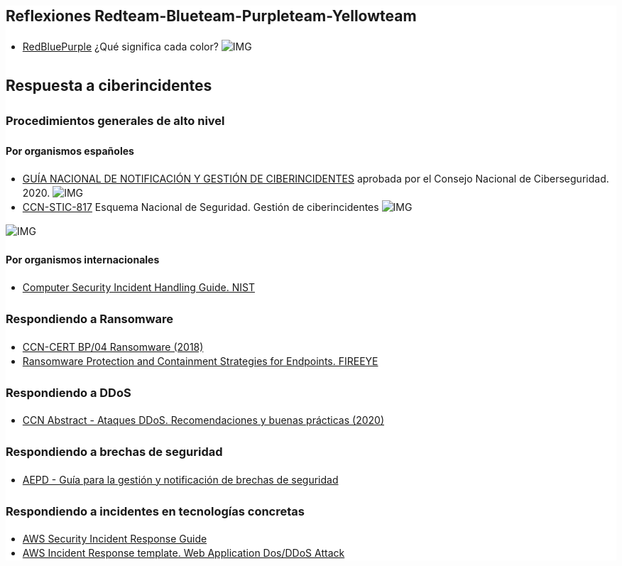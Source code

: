 
## Reflexiones Redteam-Blueteam-Purpleteam-Yellowteam
- [RedBluePurple](https://danielmiessler.com/study/red-blue-purple-teams/) ¿Qué significa cada color?
![IMG](./img/colors.png)

## Respuesta a ciberincidentes
### Procedimientos generales de alto nivel
#### Por organismos españoles
- [GUÍA NACIONAL DE NOTIFICACIÓN Y GESTIÓN DE CIBERINCIDENTES](https://www.incibe-cert.es/sites/default/files/contenidos/guias/doc/guia_nacional_notificacion_gestion_ciberincidentes.pdf) aprobada por el Consejo Nacional de Ciberseguridad. 2020.
![IMG](./img/ventanilla.png)
- [CCN-STIC-817](https://www.ccn-cert.cni.es/series-ccn-stic/800-guia-esquema-nacional-de-seguridad/988-ccn-stic-817-gestion-de-ciberincidentes/file.html) Esquema Nacional de Seguridad. Gestión de ciberincidentes
![IMG](./img/cicloincidentes.png)

![IMG](./img/817peligrosidad.png)

#### Por organismos internacionales
- [Computer Security Incident Handling Guide. NIST](https://nvlpubs.nist.gov/nistpubs/SpecialPublications/NIST.SP.800-61r2.pdf)

### Respondiendo a Ransomware
- [CCN-CERT BP/04 Ransomware (2018)](https://www.ccn-cert.cni.es/informes/informes-ccn-cert-buenas-practicas-bp/2088-ccn-cert-bp-04-ransomware/file.html)
 - [Ransomware Protection and Containment Strategies for Endpoints. FIREEYE](https://www.fireeye.com/content/dam/fireeye-www/current-threats/pdfs/wp-ransomware-protection-and-containment-strategies.pdf)

### Respondiendo a DDoS
- [CCN Abstract - Ataques DDoS. Recomendaciones y buenas prácticas (2020)](https://www.ccn-cert.cni.es/informes/abstracts/4925-ataques-ddos-recomendaciones-y-buenas-practicas/file.html)

### Respondiendo a brechas de seguridad
- [AEPD - Guía para la gestión y notificación de brechas de seguridad](https://www.aepd.es/sites/default/files/2019-09/guia-brechas-seguridad.pdf)

### Respondiendo a incidentes en tecnologías concretas
- [AWS Security Incident Response Guide](https://d1.awsstatic.com/whitepapers/aws_security_incident_response.pdf)
- [AWS Incident Response template. Web Application Dos/DDoS Attack](https://github.com/aws-samples/aws-incident-response-runbooks/blob/master/runbooks/runbook%20sample%20-%20DoS%20or%20DDoS%20attack.md)
